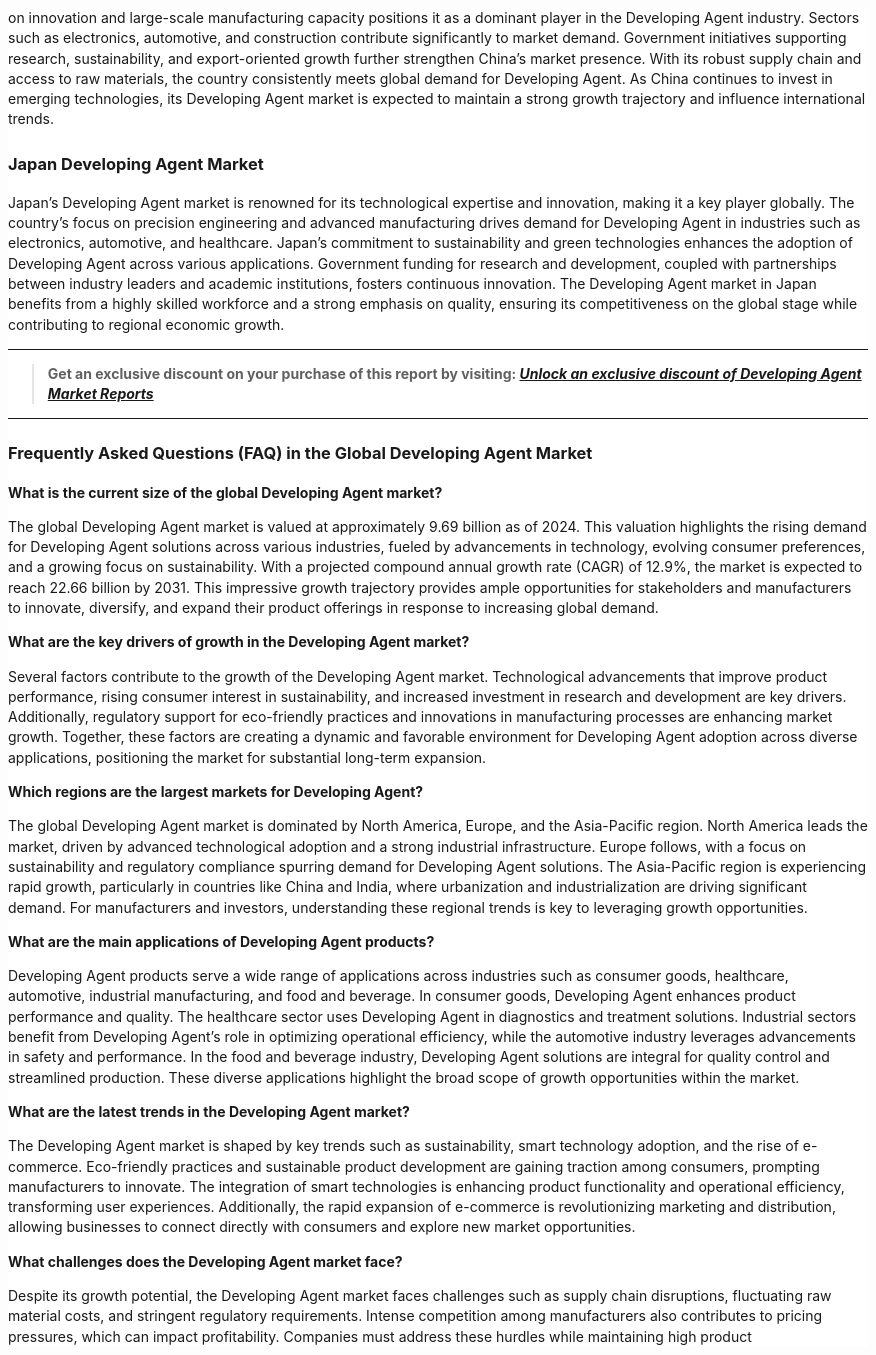 on innovation and large-scale manufacturing capacity positions it as a dominant player in the Developing Agent industry. Sectors such as electronics, automotive, and construction contribute significantly to market demand. Government initiatives supporting research, sustainability, and export-oriented growth further strengthen China&rsquo;s market presence. With its robust supply chain and access to raw materials, the country consistently meets global demand for Developing Agent. As China continues to invest in emerging technologies, its Developing Agent market is expected to maintain a strong growth trajectory and influence international trends.</p><h3>Japan Developing Agent Market</h3><p>Japan&rsquo;s Developing Agent market is renowned for its technological expertise and innovation, making it a key player globally. The country&rsquo;s focus on precision engineering and advanced manufacturing drives demand for Developing Agent in industries such as electronics, automotive, and healthcare. Japan&rsquo;s commitment to sustainability and green technologies enhances the adoption of Developing Agent across various applications. Government funding for research and development, coupled with partnerships between industry leaders and academic institutions, fosters continuous innovation. The Developing Agent market in Japan benefits from a highly skilled workforce and a strong emphasis on quality, ensuring its competitiveness on the global stage while contributing to regional economic growth.</p><hr /><blockquote><p><strong>Get an exclusive discount on your purchase of this report by visiting: <em><a href="://marketresearchpulse.com/ask-for-discount/50565?utm_source=Github&amp;utm_medium=0114">Unlock an exclusive discount of Developing Agent Market Reports</a></em>&nbsp;</strong></p></blockquote><hr /><h3>Frequently Asked Questions (FAQ) in the Global Developing Agent Market</h3><p><strong>What is the current size of the global Developing Agent market?</strong></p><p>The global Developing Agent market is valued at approximately 9.69 billion as of 2024. This valuation highlights the rising demand for Developing Agent solutions across various industries, fueled by advancements in technology, evolving consumer preferences, and a growing focus on sustainability. With a projected compound annual growth rate (CAGR) of 12.9%, the market is expected to reach 22.66 billion by 2031. This impressive growth trajectory provides ample opportunities for stakeholders and manufacturers to innovate, diversify, and expand their product offerings in response to increasing global demand.</p><p><strong>What are the key drivers of growth in the Developing Agent market?</strong></p><p>Several factors contribute to the growth of the Developing Agent market. Technological advancements that improve product performance, rising consumer interest in sustainability, and increased investment in research and development are key drivers. Additionally, regulatory support for eco-friendly practices and innovations in manufacturing processes are enhancing market growth. Together, these factors are creating a dynamic and favorable environment for Developing Agent adoption across diverse applications, positioning the market for substantial long-term expansion.</p><p><strong>Which regions are the largest markets for Developing Agent?</strong></p><p>The global Developing Agent market is dominated by North America, Europe, and the Asia-Pacific region. North America leads the market, driven by advanced technological adoption and a strong industrial infrastructure. Europe follows, with a focus on sustainability and regulatory compliance spurring demand for Developing Agent solutions. The Asia-Pacific region is experiencing rapid growth, particularly in countries like China and India, where urbanization and industrialization are driving significant demand. For manufacturers and investors, understanding these regional trends is key to leveraging growth opportunities.</p><p><strong>What are the main applications of Developing Agent products?</strong></p><p>Developing Agent products serve a wide range of applications across industries such as consumer goods, healthcare, automotive, industrial manufacturing, and food and beverage. In consumer goods, Developing Agent enhances product performance and quality. The healthcare sector uses Developing Agent in diagnostics and treatment solutions. Industrial sectors benefit from Developing Agent&rsquo;s role in optimizing operational efficiency, while the automotive industry leverages advancements in safety and performance. In the food and beverage industry, Developing Agent solutions are integral for quality control and streamlined production. These diverse applications highlight the broad scope of growth opportunities within the market.</p><p><strong>What are the latest trends in the Developing Agent market?</strong></p><p>The Developing Agent market is shaped by key trends such as sustainability, smart technology adoption, and the rise of e-commerce. Eco-friendly practices and sustainable product development are gaining traction among consumers, prompting manufacturers to innovate. The integration of smart technologies is enhancing product functionality and operational efficiency, transforming user experiences. Additionally, the rapid expansion of e-commerce is revolutionizing marketing and distribution, allowing businesses to connect directly with consumers and explore new market opportunities.</p><p><strong>What challenges does the Developing Agent market face?</strong></p><p>Despite its growth potential, the Developing Agent market faces challenges such as supply chain disruptions, fluctuating raw material costs, and stringent regulatory requirements. Intense competition among manufacturers also contributes to pricing pressures, which can impact profitability. Companies must address these hurdles while maintaining high product